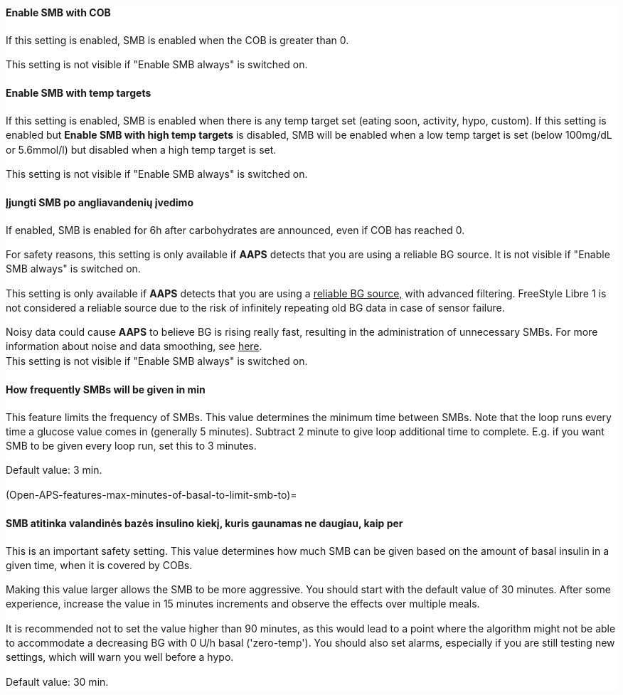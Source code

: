 #### Enable SMB with COB

If this setting is enabled, SMB is enabled when the COB is greater than 0.

This setting is not visible if "Enable SMB always" is switched on.

#### Enable SMB with temp targets

If this setting is enabled, SMB is enabled when there is any temp target set (eating soon, activity, hypo, custom). If this setting is enabled but **Enable SMB with high temp targets** is disabled, SMB will be enabled when a low temp target is set (below 100mg/dL or 5.6mmol/l) but disabled when a high temp target is set.

This setting is not visible if "Enable SMB always" is switched on.

#### Įjungti SMB po angliavandenių įvedimo

If enabled, SMB is enabled for 6h after carbohydrates are announced, even if COB has reached 0.

For safety reasons, this setting is only available if **AAPS** detects that you are using a reliable BG source. It is not visible if "Enable SMB always" is switched on.

This setting is only available if **AAPS** detects that you are using a [reliable BG source,](#GettingStarted-TrustedBGSource) with advanced filtering. FreeStyle Libre 1 is not considered a reliable source due to the risk of infinitely repeating old BG data in case of sensor failure.

Noisy data could cause **AAPS** to believe BG is rising really fast, resulting in the administration of unnecessary SMBs. For more information about noise and data smoothing, see [here](../CompatibleCgms/SmoothingBloodGlucoseData.md).  
This setting is not visible if "Enable SMB always" is switched on.

#### How frequently SMBs will be given in min

This feature limits the frequency of SMBs. This value determines the minimum time between SMBs. Note that the loop runs every time a glucose value comes in (generally 5 minutes). Subtract 2 minute to give loop additional time to complete. E.g. if you want SMB to be given every loop run, set this to 3 minutes.

Default value: 3 min.

(Open-APS-features-max-minutes-of-basal-to-limit-smb-to)=

#### SMB atitinka valandinės bazės insulino kiekį, kuris gaunamas ne daugiau, kaip per

This is an important safety setting. This value determines how much SMB can be given based on the amount of basal insulin in a given time, when it is covered by COBs.

Making this value larger allows the SMB to be more aggressive. You should start with the default value of 30 minutes. After some experience, increase the value in 15 minutes increments and observe the effects over multiple meals.

It is recommended not to set the value higher than 90 minutes, as this would lead to a point where the algorithm might not be able to accommodate a decreasing BG with 0 U/h basal ('zero-temp'). You should also set alarms, especially if you are still testing new settings, which will warn you well before a hypo.

Default value: 30 min.
